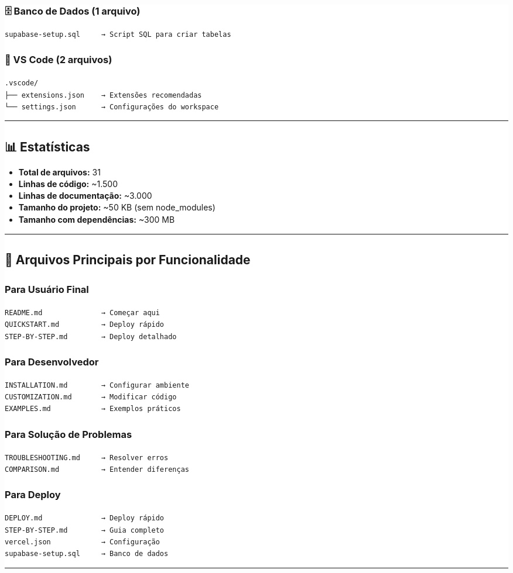 ### 🗄️ Banco de Dados (1 arquivo)
```
supabase-setup.sql     → Script SQL para criar tabelas
```

### 🔧 VS Code (2 arquivos)
```
.vscode/
├── extensions.json    → Extensões recomendadas
└── settings.json      → Configurações do workspace
```

---

## 📊 Estatísticas

- **Total de arquivos:** 31
- **Linhas de código:** ~1.500
- **Linhas de documentação:** ~3.000
- **Tamanho do projeto:** ~50 KB (sem node_modules)
- **Tamanho com dependências:** ~300 MB

---

## 🎯 Arquivos Principais por Funcionalidade

### Para Usuário Final
```
README.md              → Começar aqui
QUICKSTART.md          → Deploy rápido
STEP-BY-STEP.md        → Deploy detalhado
```

### Para Desenvolvedor
```
INSTALLATION.md        → Configurar ambiente
CUSTOMIZATION.md       → Modificar código
EXAMPLES.md            → Exemplos práticos
```

### Para Solução de Problemas
```
TROUBLESHOOTING.md     → Resolver erros
COMPARISON.md          → Entender diferenças
```

### Para Deploy
```
DEPLOY.md              → Deploy rápido
STEP-BY-STEP.md        → Guia completo
vercel.json            → Configuração
supabase-setup.sql     → Banco de dados
```

---